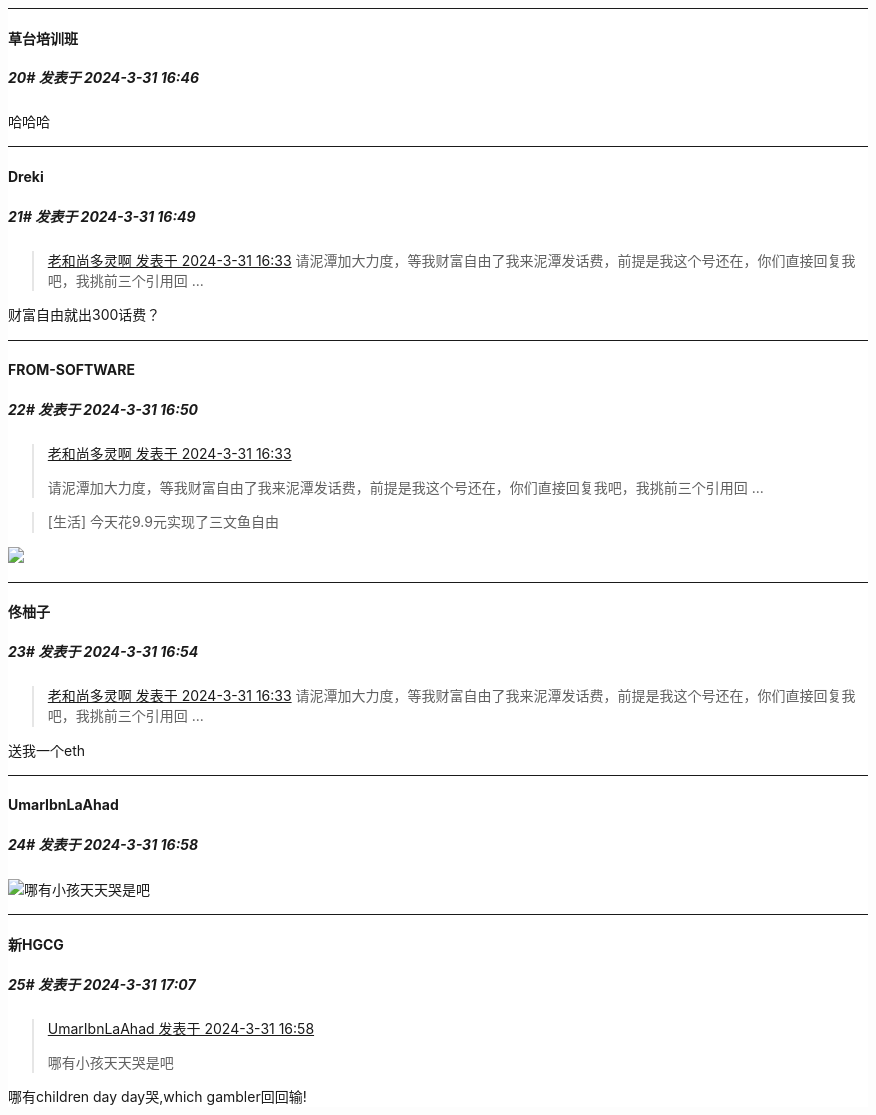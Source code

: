*****

####  草台培训班  
##### 20#       发表于 2024-3-31 16:46

哈哈哈

*****

####  Dreki  
##### 21#       发表于 2024-3-31 16:49

<blockquote><a href="httphttps://bbs.saraba1st.com/2b/forum.php?mod=redirect&amp;goto=findpost&amp;pid=64438069&amp;ptid=2177938" target="_blank">老和尚多灵啊 发表于 2024-3-31 16:33</a>
请泥潭加大力度，等我财富自由了我来泥潭发话费，前提是我这个号还在，你们直接回复我吧，我挑前三个引用回 ...</blockquote>
财富自由就出300话费？

*****

####  FROM-SOFTWARE  
##### 22#       发表于 2024-3-31 16:50

<blockquote><a href="httphttps://bbs.saraba1st.com/2b/forum.php?mod=redirect&amp;goto=findpost&amp;pid=64438069&amp;ptid=2177938" target="_blank">老和尚多灵啊 发表于 2024-3-31 16:33</a>

请泥潭加大力度，等我财富自由了我来泥潭发话费，前提是我这个号还在，你们直接回复我吧，我挑前三个引用回 ...</blockquote><blockquote>[生活] 今天花9.9元实现了三文鱼自由</blockquote><img src="https://static.saraba1st.com/image/smiley/face2017/067.png" referrerpolicy="no-referrer">

*****

####  佟柚子  
##### 23#       发表于 2024-3-31 16:54

<blockquote><a href="httphttps://bbs.saraba1st.com/2b/forum.php?mod=redirect&amp;goto=findpost&amp;pid=64438069&amp;ptid=2177938" target="_blank">老和尚多灵啊 发表于 2024-3-31 16:33</a>
请泥潭加大力度，等我财富自由了我来泥潭发话费，前提是我这个号还在，你们直接回复我吧，我挑前三个引用回 ...</blockquote>
送我一个eth

*****

####  UmarIbnLaAhad  
##### 24#       发表于 2024-3-31 16:58

<img src="https://static.saraba1st.com/image/smiley/face2017/037.png" referrerpolicy="no-referrer">哪有小孩天天哭是吧

*****

####  新HGCG  
##### 25#       发表于 2024-3-31 17:07

<blockquote><a href="httphttps://bbs.saraba1st.com/2b/forum.php?mod=redirect&amp;goto=findpost&amp;pid=64438261&amp;ptid=2177938" target="_blank">UmarIbnLaAhad 发表于 2024-3-31 16:58</a>

哪有小孩天天哭是吧</blockquote>
哪有children day day哭,which gambler回回输!
